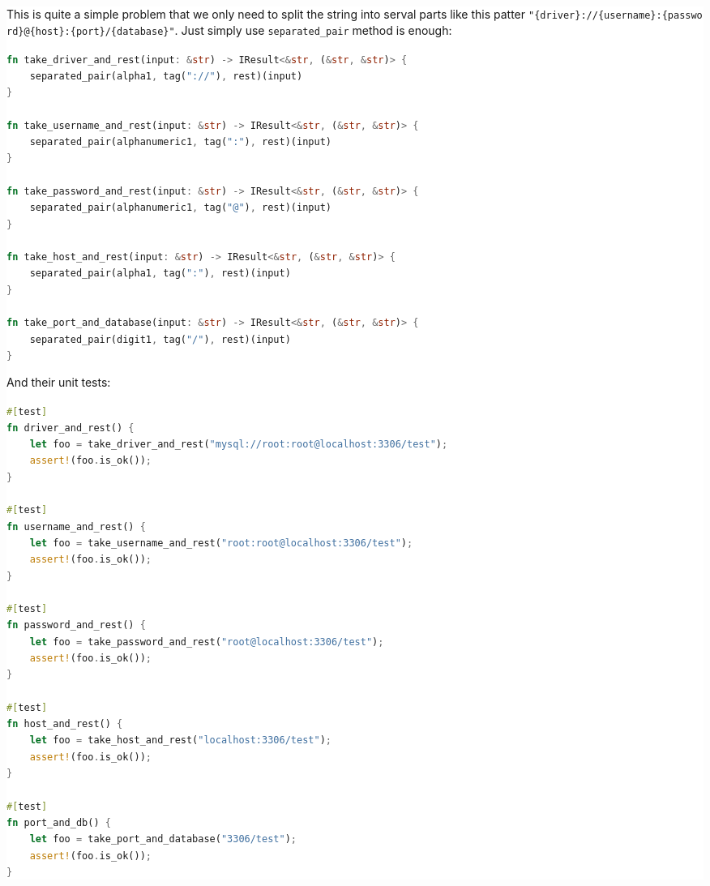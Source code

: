 This is quite a simple problem that we only need to split the string into serval parts like this patter `"{driver}://{username}:{password}@{host}:{port}/{database}"`. Just simply use `separated_pair` method is enough:

```rust
fn take_driver_and_rest(input: &str) -> IResult<&str, (&str, &str)> {
    separated_pair(alpha1, tag("://"), rest)(input)
}

fn take_username_and_rest(input: &str) -> IResult<&str, (&str, &str)> {
    separated_pair(alphanumeric1, tag(":"), rest)(input)
}

fn take_password_and_rest(input: &str) -> IResult<&str, (&str, &str)> {
    separated_pair(alphanumeric1, tag("@"), rest)(input)
}

fn take_host_and_rest(input: &str) -> IResult<&str, (&str, &str)> {
    separated_pair(alpha1, tag(":"), rest)(input)
}

fn take_port_and_database(input: &str) -> IResult<&str, (&str, &str)> {
    separated_pair(digit1, tag("/"), rest)(input)
}
```

And their unit tests:

```rust
#[test]
fn driver_and_rest() {
    let foo = take_driver_and_rest("mysql://root:root@localhost:3306/test");
    assert!(foo.is_ok());
}

#[test]
fn username_and_rest() {
    let foo = take_username_and_rest("root:root@localhost:3306/test");
    assert!(foo.is_ok());
}

#[test]
fn password_and_rest() {
    let foo = take_password_and_rest("root@localhost:3306/test");
    assert!(foo.is_ok());
}

#[test]
fn host_and_rest() {
    let foo = take_host_and_rest("localhost:3306/test");
    assert!(foo.is_ok());
}

#[test]
fn port_and_db() {
    let foo = take_port_and_database("3306/test");
    assert!(foo.is_ok());
}
```

